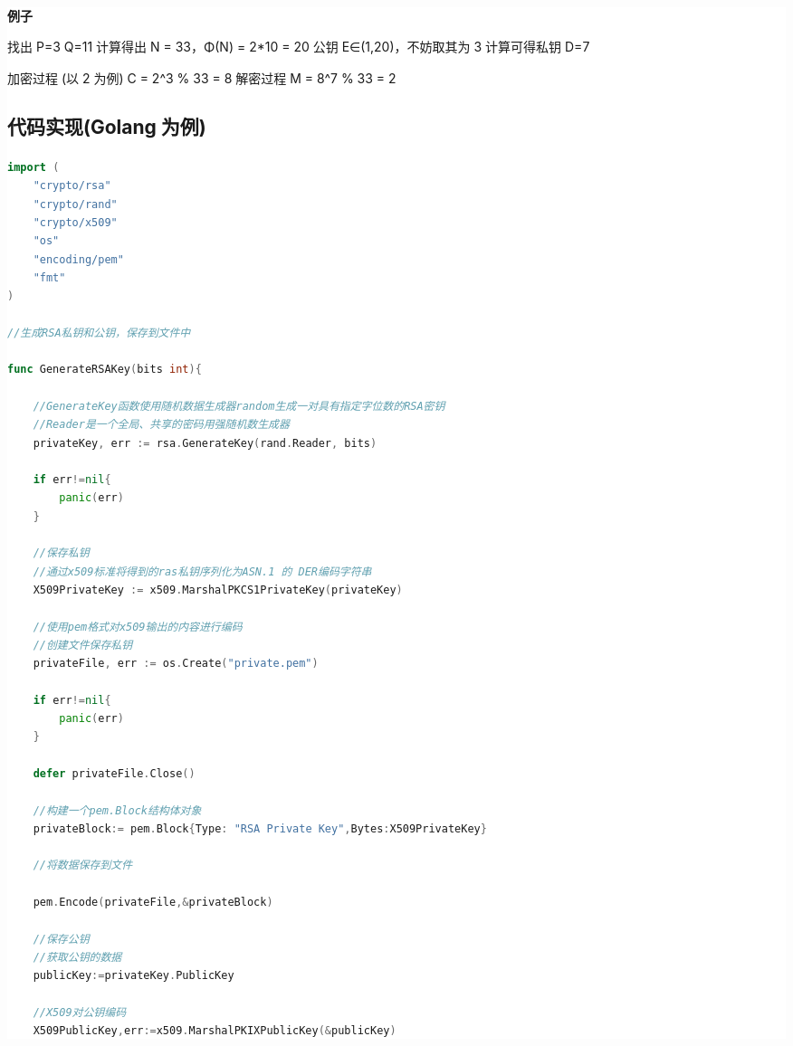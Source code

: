 **例子**

找出 P=3 Q=11
计算得出 N = 33，Φ(N) = 2\*10 = 20
公钥 E∈(1,20)，不妨取其为 3
计算可得私钥 D=7

加密过程 (以 2 为例)
C = 2^3 % 33 = 8
解密过程
M = 8^7 % 33 = 2

## 代码实现(Golang 为例)

```go
import (
	"crypto/rsa"
	"crypto/rand"
	"crypto/x509"
	"os"
	"encoding/pem"
	"fmt"
)

//生成RSA私钥和公钥，保存到文件中

func GenerateRSAKey(bits int){

	//GenerateKey函数使用随机数据生成器random生成一对具有指定字位数的RSA密钥
	//Reader是一个全局、共享的密码用强随机数生成器
	privateKey, err := rsa.GenerateKey(rand.Reader, bits)

	if err!=nil{
		panic(err)
	}

	//保存私钥
	//通过x509标准将得到的ras私钥序列化为ASN.1 的 DER编码字符串
	X509PrivateKey := x509.MarshalPKCS1PrivateKey(privateKey)

	//使用pem格式对x509输出的内容进行编码
	//创建文件保存私钥
	privateFile, err := os.Create("private.pem")

	if err!=nil{
		panic(err)
	}

	defer privateFile.Close()

	//构建一个pem.Block结构体对象
	privateBlock:= pem.Block{Type: "RSA Private Key",Bytes:X509PrivateKey}

	//将数据保存到文件

	pem.Encode(privateFile,&privateBlock)

	//保存公钥
	//获取公钥的数据
	publicKey:=privateKey.PublicKey

	//X509对公钥编码
	X509PublicKey,err:=x509.MarshalPKIXPublicKey(&publicKey)

```